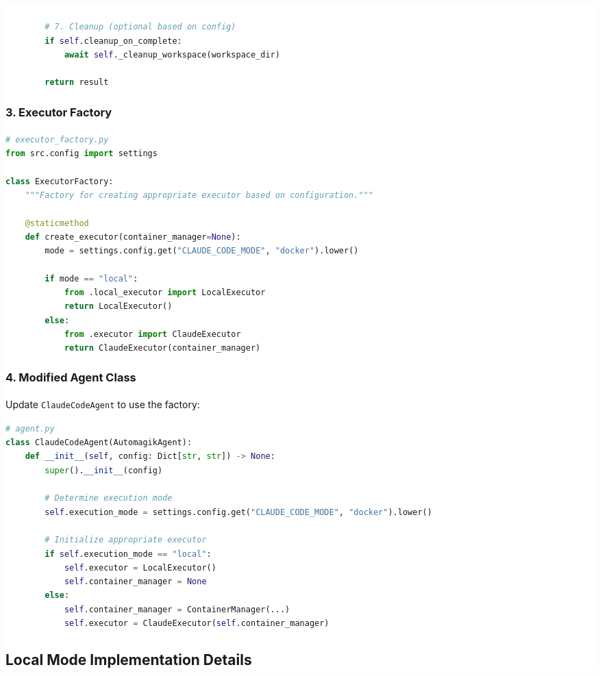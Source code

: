 ```python
        
        # 7. Cleanup (optional based on config)
        if self.cleanup_on_complete:
            await self._cleanup_workspace(workspace_dir)
        
        return result
```

### 3. Executor Factory

```python
# executor_factory.py
from src.config import settings

class ExecutorFactory:
    """Factory for creating appropriate executor based on configuration."""
    
    @staticmethod
    def create_executor(container_manager=None):
        mode = settings.config.get("CLAUDE_CODE_MODE", "docker").lower()
        
        if mode == "local":
            from .local_executor import LocalExecutor
            return LocalExecutor()
        else:
            from .executor import ClaudeExecutor
            return ClaudeExecutor(container_manager)
```

### 4. Modified Agent Class

Update `ClaudeCodeAgent` to use the factory:

```python
# agent.py
class ClaudeCodeAgent(AutomagikAgent):
    def __init__(self, config: Dict[str, str]) -> None:
        super().__init__(config)
        
        # Determine execution mode
        self.execution_mode = settings.config.get("CLAUDE_CODE_MODE", "docker").lower()
        
        # Initialize appropriate executor
        if self.execution_mode == "local":
            self.executor = LocalExecutor()
            self.container_manager = None
        else:
            self.container_manager = ContainerManager(...)
            self.executor = ClaudeExecutor(self.container_manager)
```

## Local Mode Implementation Details
